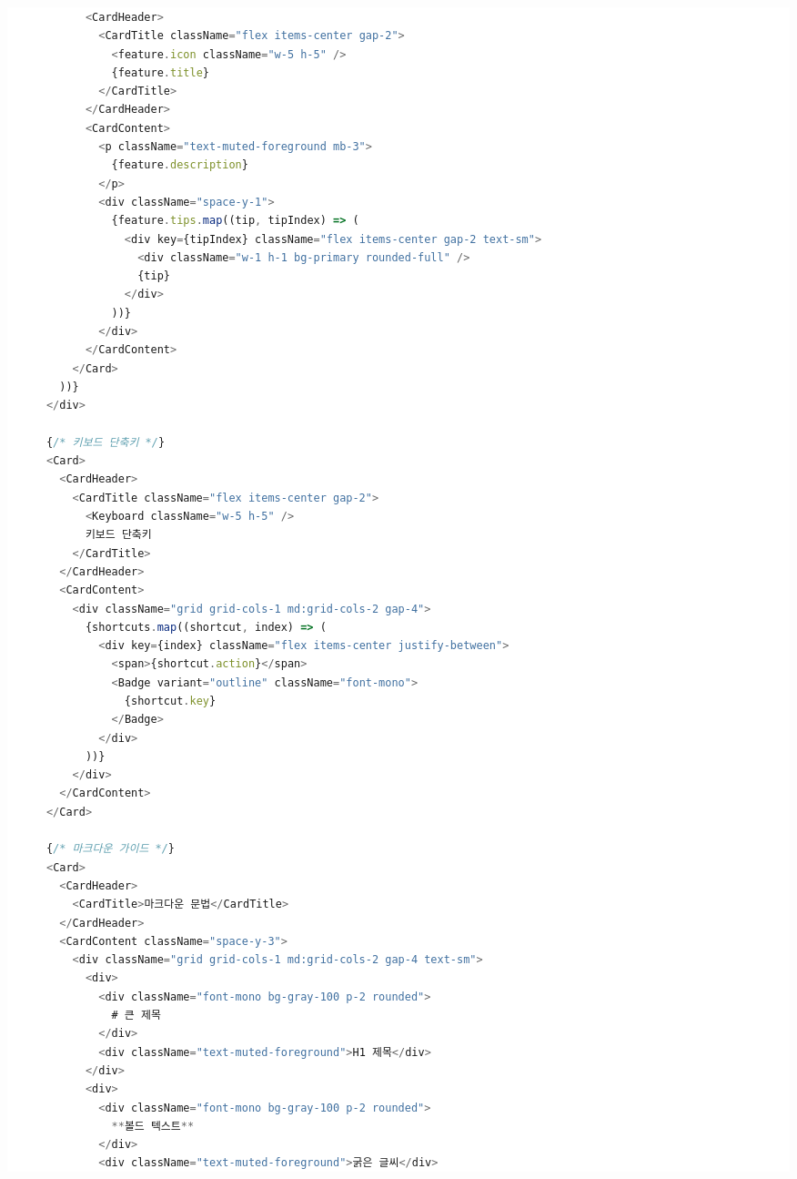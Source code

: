 ```typescript
            <CardHeader>
              <CardTitle className="flex items-center gap-2">
                <feature.icon className="w-5 h-5" />
                {feature.title}
              </CardTitle>
            </CardHeader>
            <CardContent>
              <p className="text-muted-foreground mb-3">
                {feature.description}
              </p>
              <div className="space-y-1">
                {feature.tips.map((tip, tipIndex) => (
                  <div key={tipIndex} className="flex items-center gap-2 text-sm">
                    <div className="w-1 h-1 bg-primary rounded-full" />
                    {tip}
                  </div>
                ))}
              </div>
            </CardContent>
          </Card>
        ))}
      </div>

      {/* 키보드 단축키 */}
      <Card>
        <CardHeader>
          <CardTitle className="flex items-center gap-2">
            <Keyboard className="w-5 h-5" />
            키보드 단축키
          </CardTitle>
        </CardHeader>
        <CardContent>
          <div className="grid grid-cols-1 md:grid-cols-2 gap-4">
            {shortcuts.map((shortcut, index) => (
              <div key={index} className="flex items-center justify-between">
                <span>{shortcut.action}</span>
                <Badge variant="outline" className="font-mono">
                  {shortcut.key}
                </Badge>
              </div>
            ))}
          </div>
        </CardContent>
      </Card>

      {/* 마크다운 가이드 */}
      <Card>
        <CardHeader>
          <CardTitle>마크다운 문법</CardTitle>
        </CardHeader>
        <CardContent className="space-y-3">
          <div className="grid grid-cols-1 md:grid-cols-2 gap-4 text-sm">
            <div>
              <div className="font-mono bg-gray-100 p-2 rounded">
                # 큰 제목
              </div>
              <div className="text-muted-foreground">H1 제목</div>
            </div>
            <div>
              <div className="font-mono bg-gray-100 p-2 rounded">
                **볼드 텍스트**
              </div>
              <div className="text-muted-foreground">굵은 글씨</div>
```